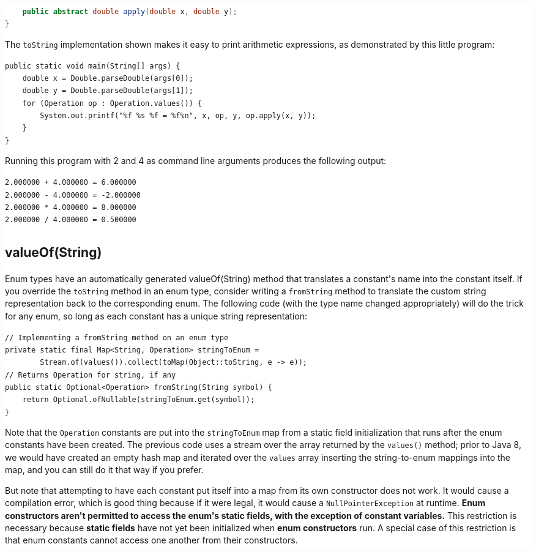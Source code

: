 ```java
    public abstract double apply(double x, double y);
}
```

The `toString` implementation shown makes it easy to print arithmetic expressions, as demonstrated by this little program:

```text
public static void main(String[] args) {
    double x = Double.parseDouble(args[0]);
    double y = Double.parseDouble(args[1]);
    for (Operation op : Operation.values()) {
        System.out.printf("%f %s %f = %f%n", x, op, y, op.apply(x, y));
    }
}
```

Running this program with 2 and 4 as command line arguments produces the following output:

```text
2.000000 + 4.000000 = 6.000000
2.000000 - 4.000000 = -2.000000
2.000000 * 4.000000 = 8.000000
2.000000 / 4.000000 = 0.500000
```

## valueOf(String)

Enum types have an automatically generated valueOf(String) method
that translates a constant's name into the constant itself.
If you override the `toString` method in an enum type,
consider writing a `fromString` method to translate the custom string representation back to the corresponding enum.
The following code (with the type name changed appropriately) will do the trick for any enum,
so long as each constant has a unique string representation:

```text
// Implementing a fromString method on an enum type
private static final Map<String, Operation> stringToEnum =
        Stream.of(values()).collect(toMap(Object::toString, e -> e));
// Returns Operation for string, if any
public static Optional<Operation> fromString(String symbol) {
    return Optional.ofNullable(stringToEnum.get(symbol));
}
```

Note that the `Operation` constants are put into the `stringToEnum` map
from a static field initialization that runs after the enum constants have been created.
The previous code uses a stream over the array returned by the `values()` method;
prior to Java 8, we would have created an empty hash map and
iterated over the `values` array inserting the string-to-enum mappings into the map,
and you can still do it that way if you prefer.

But note that attempting to have each constant put itself into a map from its own constructor does not work.
It would cause a compilation error, which is good thing because if it were legal,
it would cause a `NullPointerException` at runtime.
**Enum constructors aren't permitted to access the enum's static fields, with the exception of constant variables.**
This restriction is necessary because **static fields** have not yet been initialized when **enum constructors** run.
A special case of this restriction is that enum constants cannot access one another from their constructors.

